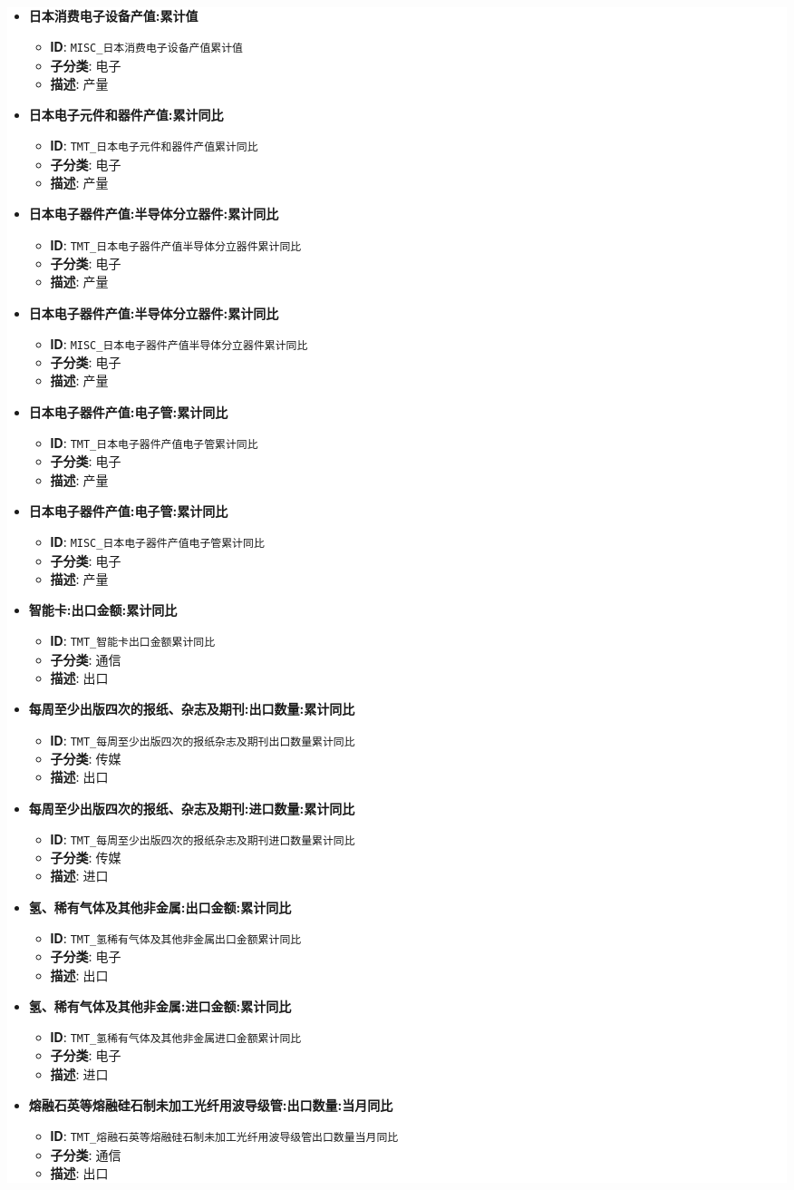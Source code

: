 - **日本消费电子设备产值:累计值**
  - **ID**: `MISC_日本消费电子设备产值累计值`
  - **子分类**: 电子
  - **描述**: 产量

- **日本电子元件和器件产值:累计同比**
  - **ID**: `TMT_日本电子元件和器件产值累计同比`
  - **子分类**: 电子
  - **描述**: 产量

- **日本电子器件产值:半导体分立器件:累计同比**
  - **ID**: `TMT_日本电子器件产值半导体分立器件累计同比`
  - **子分类**: 电子
  - **描述**: 产量

- **日本电子器件产值:半导体分立器件:累计同比**
  - **ID**: `MISC_日本电子器件产值半导体分立器件累计同比`
  - **子分类**: 电子
  - **描述**: 产量

- **日本电子器件产值:电子管:累计同比**
  - **ID**: `TMT_日本电子器件产值电子管累计同比`
  - **子分类**: 电子
  - **描述**: 产量

- **日本电子器件产值:电子管:累计同比**
  - **ID**: `MISC_日本电子器件产值电子管累计同比`
  - **子分类**: 电子
  - **描述**: 产量

- **智能卡:出口金额:累计同比**
  - **ID**: `TMT_智能卡出口金额累计同比`
  - **子分类**: 通信
  - **描述**: 出口

- **每周至少出版四次的报纸、杂志及期刊:出口数量:累计同比**
  - **ID**: `TMT_每周至少出版四次的报纸杂志及期刊出口数量累计同比`
  - **子分类**: 传媒
  - **描述**: 出口

- **每周至少出版四次的报纸、杂志及期刊:进口数量:累计同比**
  - **ID**: `TMT_每周至少出版四次的报纸杂志及期刊进口数量累计同比`
  - **子分类**: 传媒
  - **描述**: 进口

- **氢、稀有气体及其他非金属:出口金额:累计同比**
  - **ID**: `TMT_氢稀有气体及其他非金属出口金额累计同比`
  - **子分类**: 电子
  - **描述**: 出口

- **氢、稀有气体及其他非金属:进口金额:累计同比**
  - **ID**: `TMT_氢稀有气体及其他非金属进口金额累计同比`
  - **子分类**: 电子
  - **描述**: 进口

- **熔融石英等熔融硅石制未加工光纤用波导级管:出口数量:当月同比**
  - **ID**: `TMT_熔融石英等熔融硅石制未加工光纤用波导级管出口数量当月同比`
  - **子分类**: 通信
  - **描述**: 出口

